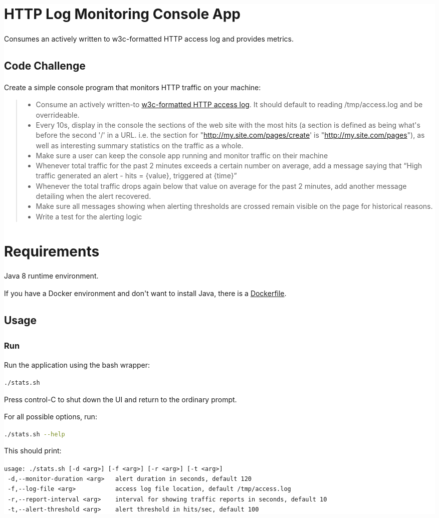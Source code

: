 # HTTP Log Monitoring Console App

Consumes an actively written to w3c-formatted HTTP access log and provides metrics.

## Code Challenge

Create a simple console program that monitors HTTP traffic on your machine:

>- Consume an actively written-to [w3c-formatted HTTP access log](https://en.wikipedia.org/wiki/Common_Log_Format). It should default to reading /tmp/access.log and be overrideable.
>- Every 10s, display in the console the sections of the web site with the most hits (a section is defined as being what's before the second '/' in a URL. i.e. the section for "http://my.site.com/pages/create' is "http://my.site.com/pages"), as well as interesting summary statistics on the traffic as a whole.
>- Make sure a user can keep the console app running and monitor traffic on their machine
>- Whenever total traffic for the past 2 minutes exceeds a certain number on average, add a message saying that “High traffic generated an alert - hits = {value}, triggered at {time}”
>- Whenever the total traffic drops again below that value on average for the past 2 minutes, add another message detailing when the alert recovered.
>- Make sure all messages showing when alerting thresholds are crossed remain visible on the page for historical reasons.
>- Write a test for the alerting logic

# Requirements
Java 8 runtime environment.

If you have a Docker environment and don't want to install Java, there is a [Dockerfile](Dockerfile).

## Usage

### Run
Run the application using the bash wrapper:

```bash
./stats.sh
```

Press control-C to shut down the UI and return to the ordinary prompt. 

For all possible options, run:
```bash
./stats.sh --help
```
This should print:
```
usage: ./stats.sh [-d <arg>] [-f <arg>] [-r <arg>] [-t <arg>]
 -d,--monitor-duration <arg>   alert duration in seconds, default 120
 -f,--log-file <arg>           access log file location, default /tmp/access.log
 -r,--report-interval <arg>    interval for showing traffic reports in seconds, default 10
 -t,--alert-threshold <arg>    alert threshold in hits/sec, default 100
```
